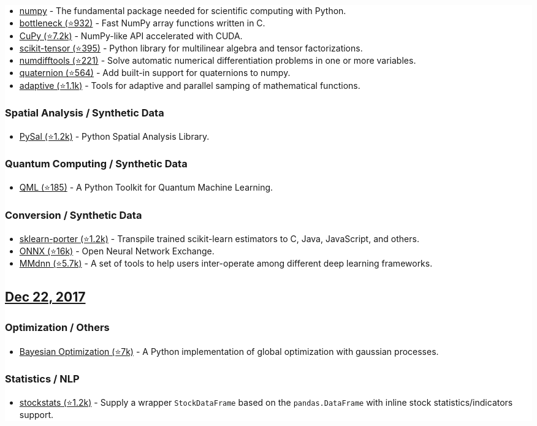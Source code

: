 *   [numpy](http://www.numpy.org/) - The fundamental package needed for scientific computing with Python.
*   [bottleneck (⭐932)](https://github.com/kwgoodman/bottleneck) - Fast NumPy array functions written in C.
*   [CuPy (⭐7.2k)](https://github.com/cupy/cupy) - NumPy-like API accelerated with CUDA.
*   [scikit-tensor (⭐395)](https://github.com/mnick/scikit-tensor) - Python library for multilinear algebra and tensor factorizations.
*   [numdifftools (⭐221)](https://github.com/pbrod/numdifftools) - Solve automatic numerical differentiation problems in one or more variables.
*   [quaternion (⭐564)](https://github.com/moble/quaternion) - Add built-in support for quaternions to numpy.
*   [adaptive (⭐1.1k)](https://github.com/python-adaptive/adaptive) - Tools for adaptive and parallel samping of mathematical functions.

### Spatial Analysis / Synthetic Data

*   [PySal (⭐1.2k)](https://github.com/pysal/pysal) - Python Spatial Analysis Library.

### Quantum Computing / Synthetic Data

*   [QML (⭐185)](https://github.com/qmlcode/qml) - A Python Toolkit for Quantum Machine Learning.

### Conversion / Synthetic Data

*   [sklearn-porter (⭐1.2k)](https://github.com/nok/sklearn-porter) - Transpile trained scikit-learn estimators to C, Java, JavaScript, and others.
*   [ONNX (⭐16k)](https://github.com/onnx/onnx) - Open Neural Network Exchange.
*   [MMdnn (⭐5.7k)](https://github.com/Microsoft/MMdnn) -  A set of tools to help users inter-operate among different deep learning frameworks.

## [Dec 22, 2017](/content/2017/12/22/README.md)

### Optimization / Others

*   [Bayesian Optimization (⭐7k)](https://github.com/fmfn/BayesianOptimization) - A Python implementation of global optimization with gaussian processes.

### Statistics / NLP

*   [stockstats (⭐1.2k)](https://github.com/jealous/stockstats) - Supply a wrapper `StockDataFrame` based on the `pandas.DataFrame` with inline stock statistics/indicators support.